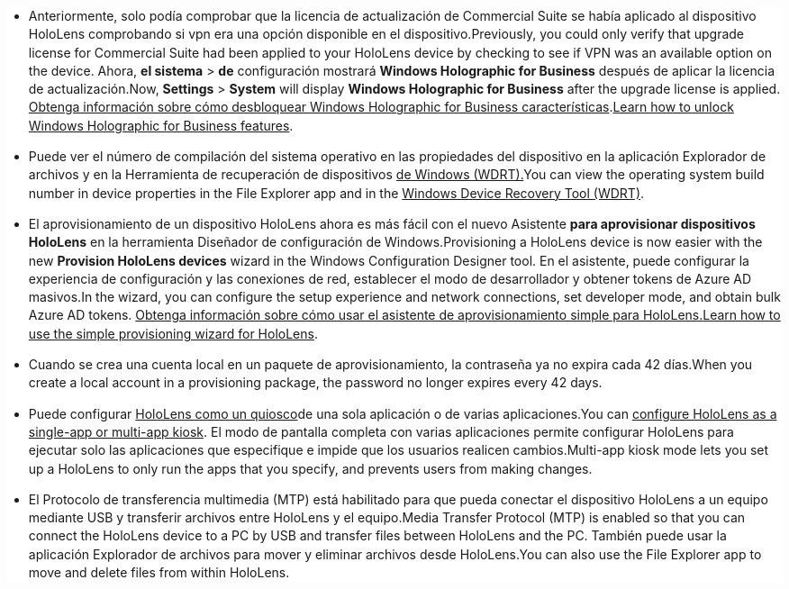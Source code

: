 - <span data-ttu-id="c813a-173">Anteriormente, solo podía comprobar que la licencia de actualización de Commercial Suite se había aplicado al dispositivo HoloLens comprobando si vpn era una opción disponible en el dispositivo.</span><span class="sxs-lookup"><span data-stu-id="c813a-173">Previously, you could only verify that upgrade license for Commercial Suite had been applied to your HoloLens device by checking to see if VPN was an available option on the device.</span></span> <span data-ttu-id="c813a-174">Ahora, **el sistema**  >  **de** configuración mostrará **Windows Holographic for Business** después de aplicar la licencia de actualización.</span><span class="sxs-lookup"><span data-stu-id="c813a-174">Now, **Settings** > **System** will display **Windows Holographic for Business** after the upgrade license is applied.</span></span> <span data-ttu-id="c813a-175">[Obtenga información sobre cómo desbloquear Windows Holographic for Business características](hololens1-upgrade-enterprise.md).</span><span class="sxs-lookup"><span data-stu-id="c813a-175">[Learn how to unlock Windows Holographic for Business features](hololens1-upgrade-enterprise.md).</span></span>

- <span data-ttu-id="c813a-176">Puede ver el número de compilación del sistema operativo en las propiedades del dispositivo en la aplicación Explorador de archivos y en la Herramienta de recuperación de dispositivos [de Windows (WDRT).](https://support.microsoft.com/help/12379/windows-10-mobile-device-recovery-tool-faq)</span><span class="sxs-lookup"><span data-stu-id="c813a-176">You can view the operating system build number in device properties in the File Explorer app and in the [Windows Device Recovery Tool (WDRT)](https://support.microsoft.com/help/12379/windows-10-mobile-device-recovery-tool-faq).</span></span>
- <span data-ttu-id="c813a-177">El aprovisionamiento de un dispositivo HoloLens ahora es más fácil con el nuevo Asistente **para aprovisionar dispositivos HoloLens** en la herramienta Diseñador de configuración de Windows.</span><span class="sxs-lookup"><span data-stu-id="c813a-177">Provisioning a HoloLens device is now easier with the new **Provision HoloLens devices** wizard in the Windows Configuration Designer tool.</span></span> <span data-ttu-id="c813a-178">En el asistente, puede configurar la experiencia de configuración y las conexiones de red, establecer el modo de desarrollador y obtener tokens de Azure AD masivos.</span><span class="sxs-lookup"><span data-stu-id="c813a-178">In the wizard, you can configure the setup experience and network connections, set developer mode, and obtain bulk Azure AD tokens.</span></span> <span data-ttu-id="c813a-179">[Obtenga información sobre cómo usar el asistente de aprovisionamiento simple para HoloLens.](hololens-provisioning.md#provisioning-package-hololens-wizard)</span><span class="sxs-lookup"><span data-stu-id="c813a-179">[Learn how to use the simple provisioning wizard for HoloLens](hololens-provisioning.md#provisioning-package-hololens-wizard).</span></span>

- <span data-ttu-id="c813a-180">Cuando se crea una cuenta local en un paquete de aprovisionamiento, la contraseña ya no expira cada 42 días.</span><span class="sxs-lookup"><span data-stu-id="c813a-180">When you create a local account in a provisioning package, the password no longer expires every 42 days.</span></span>

- <span data-ttu-id="c813a-181">Puede configurar [HoloLens como un quiosco](hololens-kiosk.md)de una sola aplicación o de varias aplicaciones.</span><span class="sxs-lookup"><span data-stu-id="c813a-181">You can [configure HoloLens as a single-app or multi-app kiosk](hololens-kiosk.md).</span></span> <span data-ttu-id="c813a-182">El modo de pantalla completa con varias aplicaciones permite configurar HoloLens para ejecutar solo las aplicaciones que especifique e impide que los usuarios realicen cambios.</span><span class="sxs-lookup"><span data-stu-id="c813a-182">Multi-app kiosk mode lets you set up a HoloLens to only run the apps that you specify, and prevents users from making changes.</span></span>

- <span data-ttu-id="c813a-183">El Protocolo de transferencia multimedia (MTP) está habilitado para que pueda conectar el dispositivo HoloLens a un equipo mediante USB y transferir archivos entre HoloLens y el equipo.</span><span class="sxs-lookup"><span data-stu-id="c813a-183">Media Transfer Protocol (MTP) is enabled so that you can connect the HoloLens device to a PC by USB and transfer files between HoloLens and the PC.</span></span> <span data-ttu-id="c813a-184">También puede usar la aplicación Explorador de archivos para mover y eliminar archivos desde HoloLens.</span><span class="sxs-lookup"><span data-stu-id="c813a-184">You can also use the File Explorer app to move and delete files from within HoloLens.</span></span>
